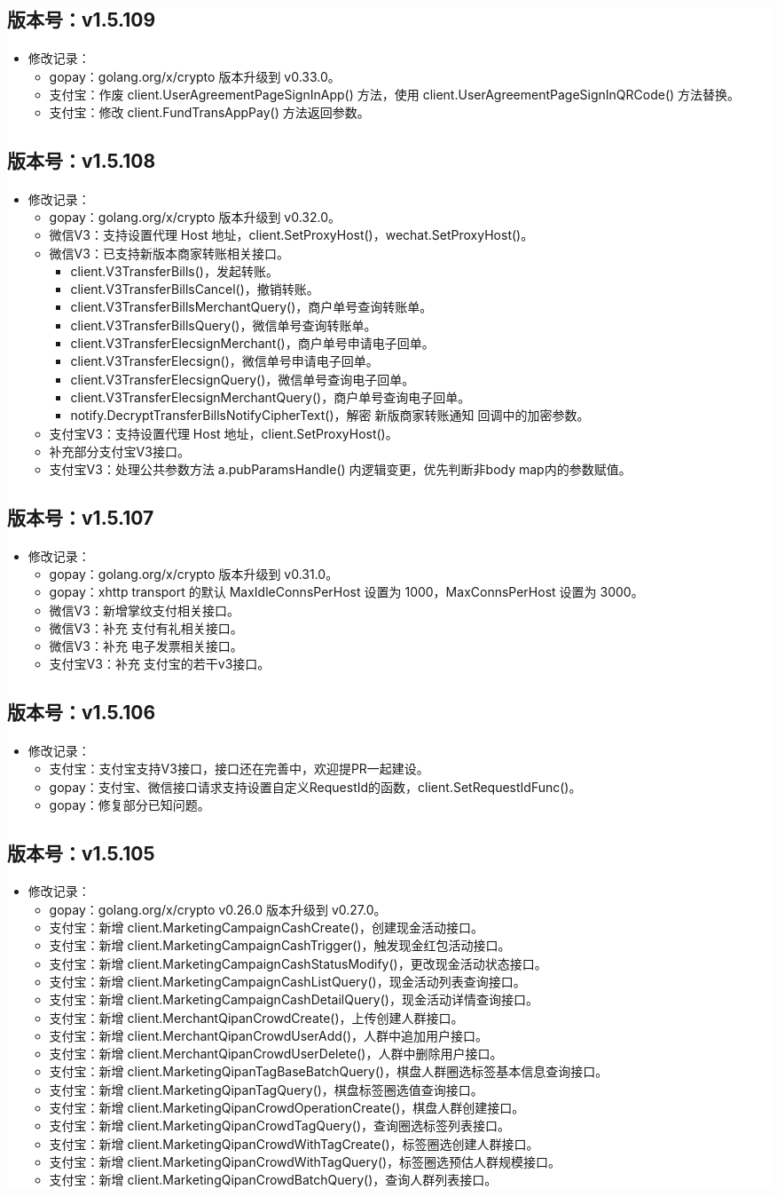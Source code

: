 ## 版本号：v1.5.109

* 修改记录：
    * gopay：golang.org/x/crypto 版本升级到 v0.33.0。
    * 支付宝：作废 client.UserAgreementPageSignInApp() 方法，使用 client.UserAgreementPageSignInQRCode() 方法替换。
    * 支付宝：修改 client.FundTransAppPay() 方法返回参数。

## 版本号：v1.5.108

* 修改记录：
    * gopay：golang.org/x/crypto 版本升级到 v0.32.0。
    * 微信V3：支持设置代理 Host 地址，client.SetProxyHost()，wechat.SetProxyHost()。
    * 微信V3：已支持新版本商家转账相关接口。
        * client.V3TransferBills()，发起转账。
        * client.V3TransferBillsCancel()，撤销转账。
        * client.V3TransferBillsMerchantQuery()，商户单号查询转账单。
        * client.V3TransferBillsQuery()，微信单号查询转账单。
        * client.V3TransferElecsignMerchant()，商户单号申请电子回单。
        * client.V3TransferElecsign()，微信单号申请电子回单。
        * client.V3TransferElecsignQuery()，微信单号查询电子回单。
        * client.V3TransferElecsignMerchantQuery()，商户单号查询电子回单。
        * notify.DecryptTransferBillsNotifyCipherText()，解密 新版商家转账通知 回调中的加密参数。
    * 支付宝V3：支持设置代理 Host 地址，client.SetProxyHost()。
    * 补充部分支付宝V3接口。
    * 支付宝V3：处理公共参数方法 a.pubParamsHandle() 内逻辑变更，优先判断非body map内的参数赋值。

## 版本号：v1.5.107

* 修改记录：
    * gopay：golang.org/x/crypto 版本升级到 v0.31.0。
    * gopay：xhttp transport 的默认 MaxIdleConnsPerHost 设置为 1000，MaxConnsPerHost 设置为 3000。
    * 微信V3：新增掌纹支付相关接口。
    * 微信V3：补充 支付有礼相关接口。
    * 微信V3：补充 电子发票相关接口。
    * 支付宝V3：补充 支付宝的若干v3接口。

## 版本号：v1.5.106

* 修改记录：
    * 支付宝：支付宝支持V3接口，接口还在完善中，欢迎提PR一起建设。
    * gopay：支付宝、微信接口请求支持设置自定义RequestId的函数，client.SetRequestIdFunc()。
    * gopay：修复部分已知问题。

## 版本号：v1.5.105

* 修改记录：
    * gopay：golang.org/x/crypto v0.26.0 版本升级到 v0.27.0。
    * 支付宝：新增 client.MarketingCampaignCashCreate()，创建现金活动接口。
    * 支付宝：新增 client.MarketingCampaignCashTrigger()，触发现金红包活动接口。
    * 支付宝：新增 client.MarketingCampaignCashStatusModify()，更改现金活动状态接口。
    * 支付宝：新增 client.MarketingCampaignCashListQuery()，现金活动列表查询接口。
    * 支付宝：新增 client.MarketingCampaignCashDetailQuery()，现金活动详情查询接口。
    * 支付宝：新增 client.MerchantQipanCrowdCreate()，上传创建人群接口。
    * 支付宝：新增 client.MerchantQipanCrowdUserAdd()，人群中追加用户接口。
    * 支付宝：新增 client.MerchantQipanCrowdUserDelete()，人群中删除用户接口。
    * 支付宝：新增 client.MarketingQipanTagBaseBatchQuery()，棋盘人群圈选标签基本信息查询接口。
    * 支付宝：新增 client.MarketingQipanTagQuery()，棋盘标签圈选值查询接口。
    * 支付宝：新增 client.MarketingQipanCrowdOperationCreate()，棋盘人群创建接口。
    * 支付宝：新增 client.MarketingQipanCrowdTagQuery()，查询圈选标签列表接口。
    * 支付宝：新增 client.MarketingQipanCrowdWithTagCreate()，标签圈选创建人群接口。
    * 支付宝：新增 client.MarketingQipanCrowdWithTagQuery()，标签圈选预估人群规模接口。
    * 支付宝：新增 client.MarketingQipanCrowdBatchQuery()，查询人群列表接口。